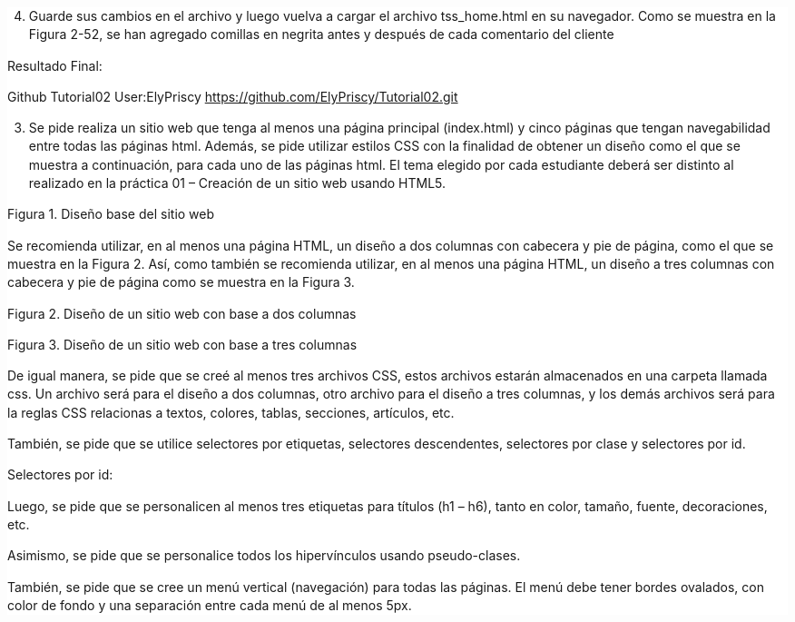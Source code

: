  
4. Guarde sus cambios en el archivo y luego vuelva a cargar el archivo tss_home.html en su navegador. Como se muestra en la Figura 2-52, se han agregado comillas en negrita antes y después de cada comentario del cliente
 

Resultado Final: 

 


Github 
Tutorial02
User:ElyPriscy
https://github.com/ElyPriscy/Tutorial02.git
 
 

3.	Se pide realiza un sitio web que tenga al menos una página principal (index.html) y cinco páginas que tengan navegabilidad entre todas las páginas html. Además, se pide utilizar estilos CSS con la finalidad de obtener un diseño como el que se muestra a continuación, para cada uno de las páginas html. El tema elegido por cada estudiante deberá ser distinto al realizado en la práctica 01 – Creación de un sitio web usando HTML5. 

 


	  
Figura 1. Diseño base del sitio web 
   
Se recomienda utilizar, en al menos una página HTML, un diseño a dos columnas con cabecera y pie de página, como el que se muestra en la Figura 2. Así, como también se recomienda utilizar, en al menos una página HTML, un diseño a tres columnas con cabecera y pie de página como se muestra en la Figura 3. 
 
Figura 2. Diseño de un sitio web con base a dos columnas 
 

	  
Figura 3. Diseño de un sitio web con base a tres columnas 

 
De igual manera, se pide que se creé al menos tres archivos CSS, estos archivos estarán almacenados en una carpeta llamada css. Un archivo será para el diseño a dos columnas, otro archivo para el diseño a tres columnas, y los demás archivos será para la reglas CSS relacionas a textos, colores, tablas, secciones, artículos, etc. 
 
También, se pide que se utilice selectores por etiquetas, selectores descendentes, selectores por clase y selectores por id. 
 
Selectores por id: 
 
 
 

Luego, se pide que se personalicen al menos tres etiquetas para títulos (h1 – h6), tanto en color, tamaño, fuente, decoraciones, etc. 
 
   
Asimismo, se pide que se personalice todos los hipervínculos usando pseudo-clases. 

 
 
 
 
 
También, se pide que se cree un menú vertical (navegación) para todas las páginas. El menú debe tener bordes ovalados, con color de fondo y una separación entre cada menú de al menos 5px. 
 
